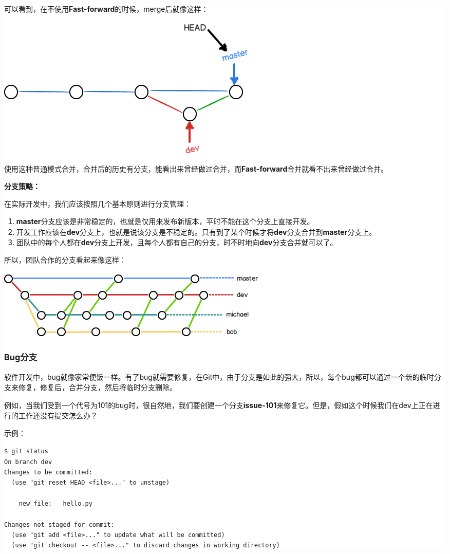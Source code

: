 可以看到，在不使用**Fast-forward**的时候，merge后就像这样：

![merge_with_no_ff](images\merge_with_no_ff.png)

使用这种普通模式合并，合并后的历史有分支，能看出来曾经做过合并，而**Fast-forward**合并就看不出来曾经做过合并。

**分支策略：**

在实际开发中，我们应该按照几个基本原则进行分支管理：

1. **master**分支应该是非常稳定的，也就是仅用来发布新版本，平时不能在这个分支上直接开发。
2. 开发工作应该在**dev**分支上，也就是说该分支是不稳定的。只有到了某个时候才将**dev**分支合并到**master**分支上。
3. 团队中的每个人都在**dev**分支上开发，且每个人都有自己的分支，时不时地向**dev**分支合并就可以了。

所以，团队合作的分支看起来像这样：

![team_branch](images\team_branch.png)

### Bug分支

>
软件开发中，bug就像家常便饭一样。有了bug就需要修复，在Git中，由于分支是如此的强大，所以，每个bug都可以通过一个新的临时分支来修复，修复后，合并分支，然后将临时分支删除。

例如，当我们受到一个代号为101的bug时，很自然地，我们要创建一个分支**issue-101**来修复它。但是，假如这个时候我们在dev上正在进行的工作还没有提交怎么办？

示例：

    $ git status
    On branch dev
    Changes to be committed:
      (use "git reset HEAD <file>..." to unstage)

        new file:   hello.py

    Changes not staged for commit:
      (use "git add <file>..." to update what will be committed)
      (use "git checkout -- <file>..." to discard changes in working directory)
